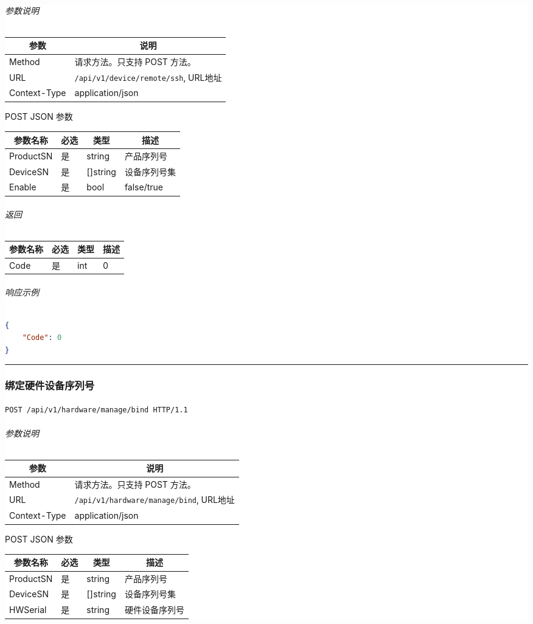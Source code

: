 ###### 参数说明

|参数|说明|
|---|---|
|Method|请求方法。只支持 POST 方法。|
|URL|`/api/v1/device/remote/ssh`, URL地址|
|Context-Type|application/json|

POST JSON 参数

|参数名称|必选|类型|描述|
|---|---|---|---|
|ProductSN|是|string|产品序列号|
|DeviceSN|是|[]string|设备序列号集|
|Enable|是|bool|false/true|


###### 返回

|参数名称|必选|类型|描述|
|---|---|---|---|
|Code|是|int|0|

###### 响应示例
```json
{
    "Code": 0
}
```

---

### 绑定硬件设备序列号

```http
POST /api/v1/hardware/manage/bind HTTP/1.1
```

###### 参数说明

|参数|说明|
|---|---|
|Method|请求方法。只支持 POST 方法。|
|URL|`/api/v1/hardware/manage/bind`, URL地址|
|Context-Type|application/json|

POST JSON 参数

|参数名称|必选|类型|描述|
|---|---|---|---|
|ProductSN|是|string|产品序列号|
|DeviceSN|是|[]string|设备序列号集|
|HWSerial|是|string|硬件设备序列号|
